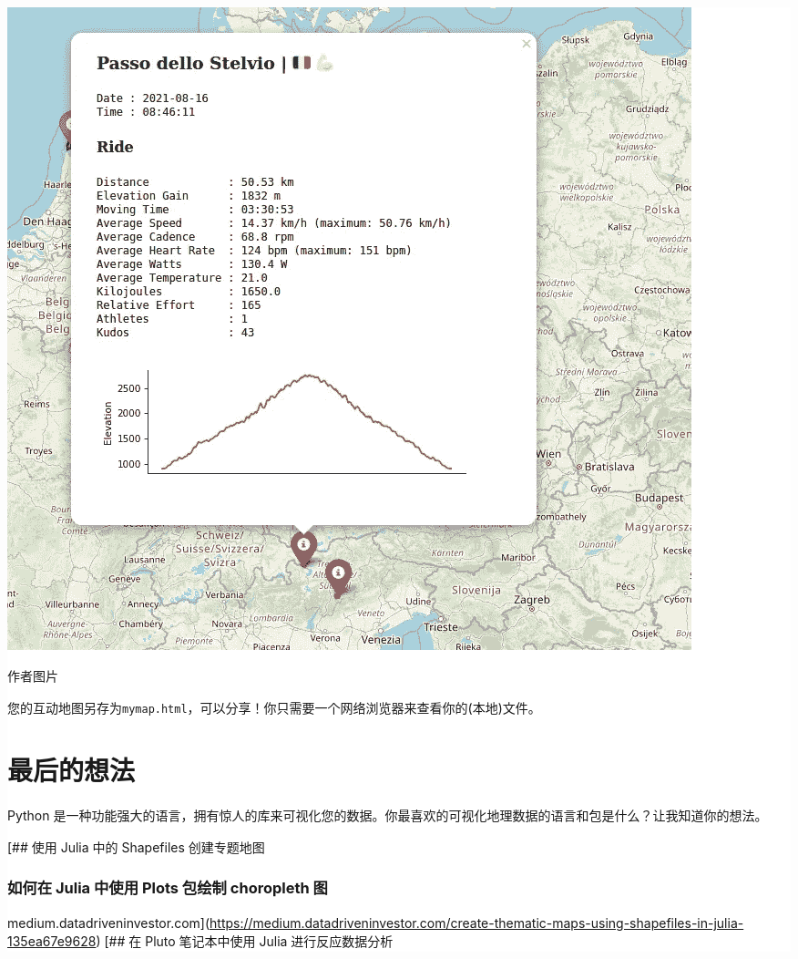 ![](img/357d02a888fe8be8263fdb771a4a6359.png)

作者图片

您的互动地图另存为`mymap.html`，可以分享！你只需要一个网络浏览器来查看你的(本地)文件。

# 最后的想法

Python 是一种功能强大的语言，拥有惊人的库来可视化您的数据。你最喜欢的可视化地理数据的语言和包是什么？让我知道你的想法。

[](https://medium.datadriveninvestor.com/create-thematic-maps-using-shapefiles-in-julia-135ea67e9628) [## 使用 Julia 中的 Shapefiles 创建专题地图

### 如何在 Julia 中使用 Plots 包绘制 choropleth 图

medium.datadriveninvestor.com](https://medium.datadriveninvestor.com/create-thematic-maps-using-shapefiles-in-julia-135ea67e9628) [](/reactive-data-analysis-with-julia-in-pluto-notebooks-b4652defd03e) [## 在 Pluto 笔记本中使用 Julia 进行反应数据分析

